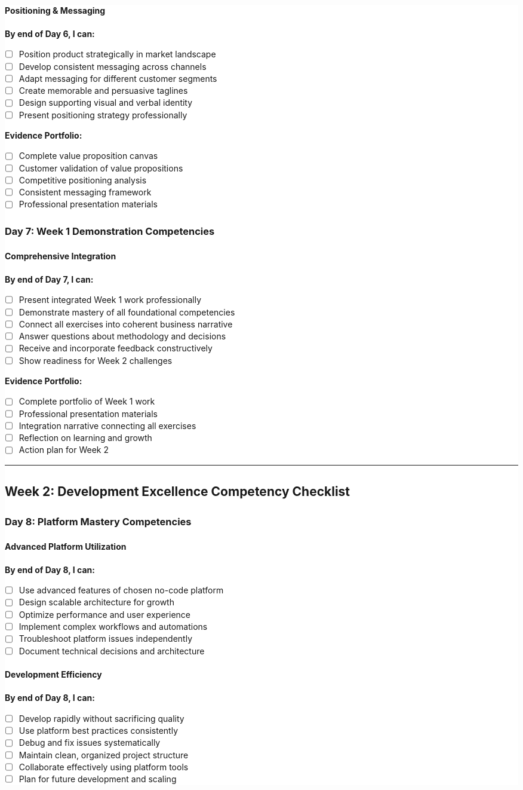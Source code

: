 #### Positioning & Messaging
**By end of Day 6, I can:**
- [ ] Position product strategically in market landscape
- [ ] Develop consistent messaging across channels
- [ ] Adapt messaging for different customer segments
- [ ] Create memorable and persuasive taglines
- [ ] Design supporting visual and verbal identity
- [ ] Present positioning strategy professionally

**Evidence Portfolio:**
- [ ] Complete value proposition canvas
- [ ] Customer validation of value propositions
- [ ] Competitive positioning analysis
- [ ] Consistent messaging framework
- [ ] Professional presentation materials

### Day 7: Week 1 Demonstration Competencies

#### Comprehensive Integration
**By end of Day 7, I can:**
- [ ] Present integrated Week 1 work professionally
- [ ] Demonstrate mastery of all foundational competencies
- [ ] Connect all exercises into coherent business narrative
- [ ] Answer questions about methodology and decisions
- [ ] Receive and incorporate feedback constructively
- [ ] Show readiness for Week 2 challenges

**Evidence Portfolio:**
- [ ] Complete portfolio of Week 1 work
- [ ] Professional presentation materials
- [ ] Integration narrative connecting all exercises
- [ ] Reflection on learning and growth
- [ ] Action plan for Week 2

---

## Week 2: Development Excellence Competency Checklist

### Day 8: Platform Mastery Competencies

#### Advanced Platform Utilization
**By end of Day 8, I can:**
- [ ] Use advanced features of chosen no-code platform
- [ ] Design scalable architecture for growth
- [ ] Optimize performance and user experience
- [ ] Implement complex workflows and automations
- [ ] Troubleshoot platform issues independently
- [ ] Document technical decisions and architecture

#### Development Efficiency
**By end of Day 8, I can:**
- [ ] Develop rapidly without sacrificing quality
- [ ] Use platform best practices consistently
- [ ] Debug and fix issues systematically
- [ ] Maintain clean, organized project structure
- [ ] Collaborate effectively using platform tools
- [ ] Plan for future development and scaling
